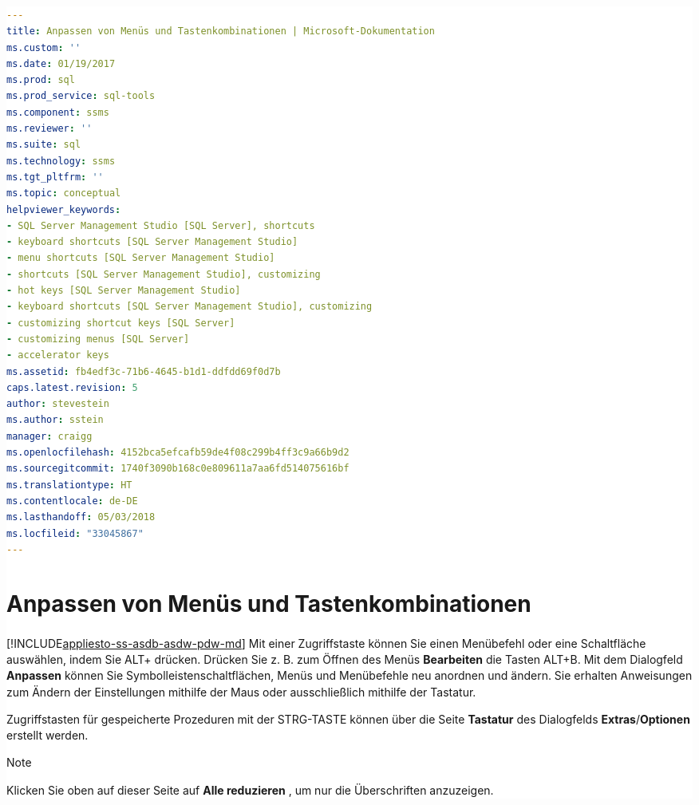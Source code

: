```yaml
---
title: Anpassen von Menüs und Tastenkombinationen | Microsoft-Dokumentation
ms.custom: ''
ms.date: 01/19/2017
ms.prod: sql
ms.prod_service: sql-tools
ms.component: ssms
ms.reviewer: ''
ms.suite: sql
ms.technology: ssms
ms.tgt_pltfrm: ''
ms.topic: conceptual
helpviewer_keywords:
- SQL Server Management Studio [SQL Server], shortcuts
- keyboard shortcuts [SQL Server Management Studio]
- menu shortcuts [SQL Server Management Studio]
- shortcuts [SQL Server Management Studio], customizing
- hot keys [SQL Server Management Studio]
- keyboard shortcuts [SQL Server Management Studio], customizing
- customizing shortcut keys [SQL Server]
- customizing menus [SQL Server]
- accelerator keys
ms.assetid: fb4edf3c-71b6-4645-b1d1-ddfdd69f0d7b
caps.latest.revision: 5
author: stevestein
ms.author: sstein
manager: craigg
ms.openlocfilehash: 4152bca5efcafb59de4f08c299b4ff3c9a66b9d2
ms.sourcegitcommit: 1740f3090b168c0e809611a7aa6fd514075616bf
ms.translationtype: HT
ms.contentlocale: de-DE
ms.lasthandoff: 05/03/2018
ms.locfileid: "33045867"
---
```

# <a name="customize-menus-and-shortcut-keys"></a>Anpassen von Menüs und Tastenkombinationen
[!INCLUDE[appliesto-ss-asdb-asdw-pdw-md](../includes/appliesto-ss-asdb-asdw-pdw-md.md)]
Mit einer Zugriffstaste können Sie einen Menübefehl oder eine Schaltfläche auswählen, indem Sie ALT+*<single letter>* drücken. Drücken Sie z. B. zum Öffnen des Menüs **Bearbeiten** die Tasten ALT+B. Mit dem Dialogfeld **Anpassen** können Sie Symbolleistenschaltflächen, Menüs und Menübefehle neu anordnen und ändern. Sie erhalten Anweisungen zum Ändern der Einstellungen mithilfe der Maus oder ausschließlich mithilfe der Tastatur.  
  
Zugriffstasten für gespeicherte Prozeduren mit der STRG-TASTE können über die Seite **Tastatur** des Dialogfelds **Extras**/**Optionen** erstellt werden.  
  
> [!NOTE]  
> Klicken Sie oben auf dieser Seite auf **Alle reduzieren** , um nur die Überschriften anzuzeigen.  
  